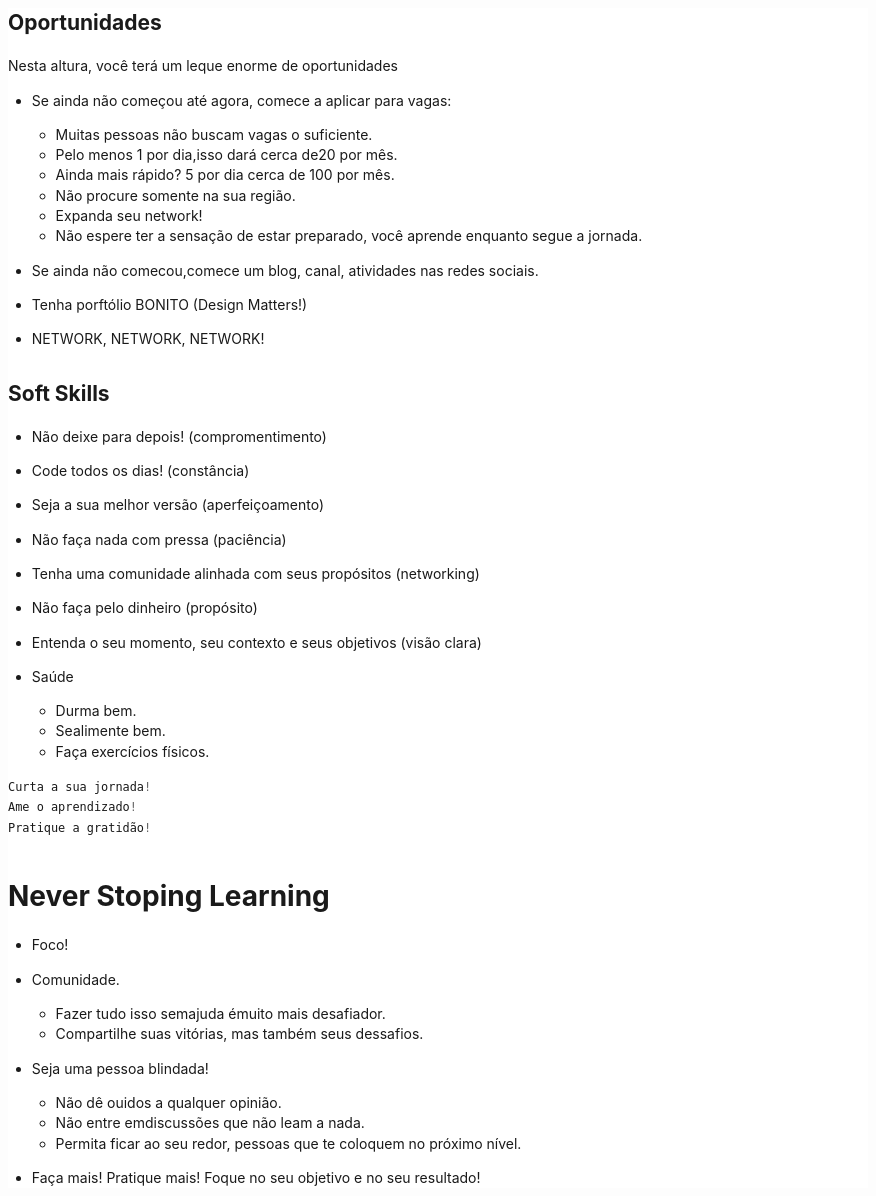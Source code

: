 ## Oportunidades

Nesta altura, você terá um leque enorme de oportunidades

* Se ainda não começou até agora, comece a aplicar para vagas:
    - Muitas pessoas não buscam vagas o suficiente.
    - Pelo menos 1 por dia,isso dará cerca de20 por mês.
    - Ainda mais rápido? 5 por dia cerca de 100 por mês.
    - Não procure somente na sua região.
    - Expanda seu network!
    - Não espere ter a sensação de estar preparado, você aprende enquanto segue a jornada.

* Se ainda não comecou,comece um blog, canal, atividades nas redes sociais.

* Tenha porftólio BONITO (Design Matters!)

* NETWORK, NETWORK, NETWORK!

## Soft Skills

- Não deixe para depois! (compromentimento)
- Code todos os dias! (constância)
- Seja a sua melhor versão (aperfeiçoamento)
- Não faça nada com pressa (paciência)
- Tenha uma comunidade alinhada com seus propósitos (networking)
- Não faça pelo dinheiro (propósito)
- Entenda o seu momento, seu contexto e seus objetivos (visão clara)
- Saúde

    - Durma bem.
    - Sealimente bem.
    - Faça exercícios físicos.

```js
Curta a sua jornada!
Ame o aprendizado!
Pratique a gratidão!
```


# Never Stoping Learning

- Foco!

- Comunidade.
    - Fazer tudo isso semajuda émuito mais desafiador.
    - Compartilhe suas vitórias, mas também seus dessafios.

- Seja uma pessoa blindada!
    - Não dê ouidos a qualquer opinião.
    - Não entre emdiscussões que não leam a nada.
    - Permita ficar ao seu redor, pessoas que te coloquem no próximo nível.
    
- Faça mais! Pratique mais! Foque no seu objetivo e no seu resultado!